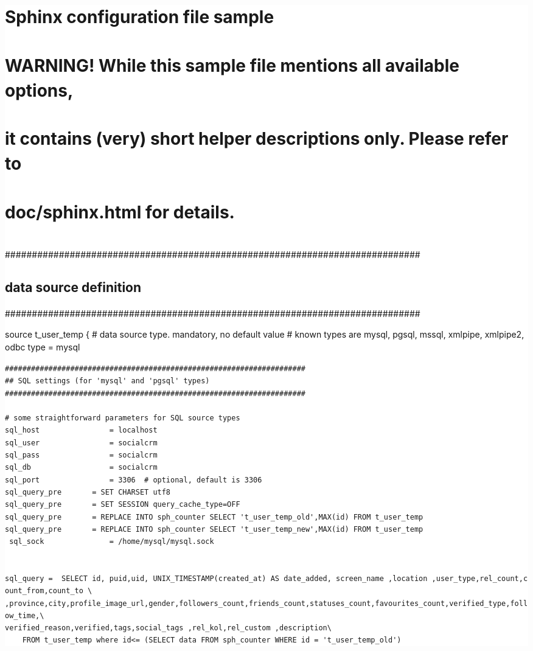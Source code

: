 #
# Sphinx configuration file sample
#
# WARNING! While this sample file mentions all available options,
# it contains (very) short helper descriptions only. Please refer to
# doc/sphinx.html for details.
#

#############################################################################
## data source definition
#############################################################################

source t_user_temp
{
	# data source type. mandatory, no default value
	# known types are mysql, pgsql, mssql, xmlpipe, xmlpipe2, odbc
	type					= mysql

	#####################################################################
	## SQL settings (for 'mysql' and 'pgsql' types)
	#####################################################################

	# some straightforward parameters for SQL source types
	sql_host				= localhost
	sql_user				= socialcrm
	sql_pass				= socialcrm
	sql_db					= socialcrm
	sql_port				= 3306	# optional, default is 3306
	sql_query_pre		= SET CHARSET utf8
	sql_query_pre		= SET SESSION query_cache_type=OFF
	sql_query_pre		= REPLACE INTO sph_counter SELECT 't_user_temp_old',MAX(id) FROM t_user_temp
	sql_query_pre		= REPLACE INTO sph_counter SELECT 't_user_temp_new',MAX(id) FROM t_user_temp
	 sql_sock				= /home/mysql/mysql.sock


	sql_query =  SELECT id, puid,uid, UNIX_TIMESTAMP(created_at) AS date_added, screen_name ,location ,user_type,rel_count,count_from,count_to \
	,province,city,profile_image_url,gender,followers_count,friends_count,statuses_count,favourites_count,verified_type,follow_time,\
	verified_reason,verified,tags,social_tags ,rel_kol,rel_custom ,description\
        FROM t_user_temp where id<= (SELECT data FROM sph_counter WHERE id = 't_user_temp_old')
	